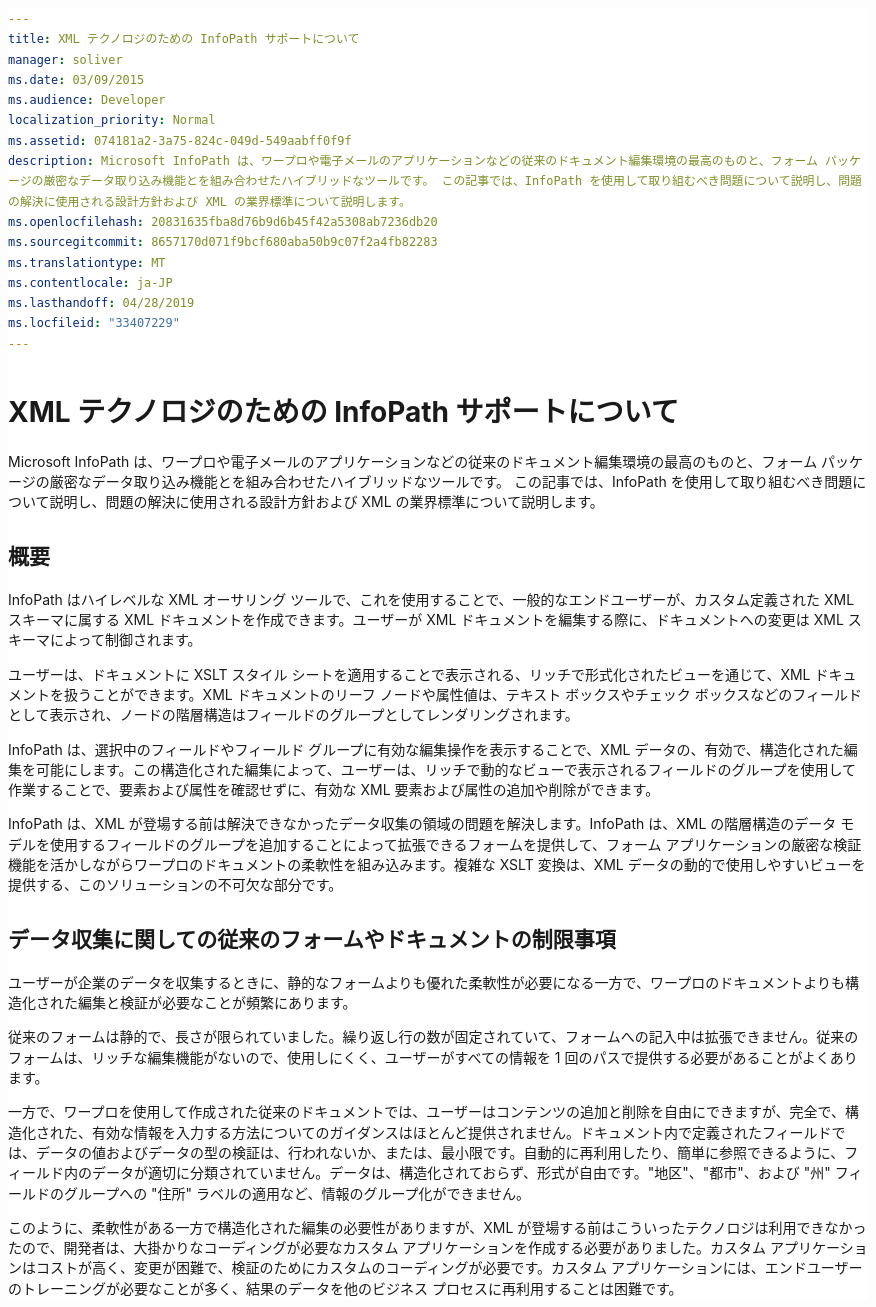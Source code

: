 ```yaml
---
title: XML テクノロジのための InfoPath サポートについて
manager: soliver
ms.date: 03/09/2015
ms.audience: Developer
localization_priority: Normal
ms.assetid: 074181a2-3a75-824c-049d-549aabff0f9f
description: Microsoft InfoPath は、ワープロや電子メールのアプリケーションなどの従来のドキュメント編集環境の最高のものと、フォーム パッケージの厳密なデータ取り込み機能とを組み合わせたハイブリッドなツールです。 この記事では、InfoPath を使用して取り組むべき問題について説明し、問題の解決に使用される設計方針および XML の業界標準について説明します。
ms.openlocfilehash: 20831635fba8d76b9d6b45f42a5308ab7236db20
ms.sourcegitcommit: 8657170d071f9bcf680aba50b9c07f2a4fb82283
ms.translationtype: MT
ms.contentlocale: ja-JP
ms.lasthandoff: 04/28/2019
ms.locfileid: "33407229"
---
```

# <a name="about-infopath-support-for-xml-technologies"></a>XML テクノロジのための InfoPath サポートについて

Microsoft InfoPath は、ワープロや電子メールのアプリケーションなどの従来のドキュメント編集環境の最高のものと、フォーム パッケージの厳密なデータ取り込み機能とを組み合わせたハイブリッドなツールです。 この記事では、InfoPath を使用して取り組むべき問題について説明し、問題の解決に使用される設計方針および XML の業界標準について説明します。
  
## <a name="introduction"></a>概要

InfoPath はハイレベルな XML オーサリング ツールで、これを使用することで、一般的なエンドユーザーが、カスタム定義された XML スキーマに属する XML ドキュメントを作成できます。ユーザーが XML ドキュメントを編集する際に、ドキュメントへの変更は XML スキーマによって制御されます。
  
ユーザーは、ドキュメントに XSLT スタイル シートを適用することで表示される、リッチで形式化されたビューを通じて、XML ドキュメントを扱うことができます。XML ドキュメントのリーフ ノードや属性値は、テキスト ボックスやチェック ボックスなどのフィールドとして表示され、ノードの階層構造はフィールドのグループとしてレンダリングされます。
  
InfoPath は、選択中のフィールドやフィールド グループに有効な編集操作を表示することで、XML データの、有効で、構造化された編集を可能にします。この構造化された編集によって、ユーザーは、リッチで動的なビューで表示されるフィールドのグループを使用して作業することで、要素および属性を確認せずに、有効な XML 要素および属性の追加や削除ができます。
  
InfoPath は、XML が登場する前は解決できなかったデータ収集の領域の問題を解決します。InfoPath は、XML の階層構造のデータ モデルを使用するフィールドのグループを追加することによって拡張できるフォームを提供して、フォーム アプリケーションの厳密な検証機能を活かしながらワープロのドキュメントの柔軟性を組み込みます。複雑な XSLT 変換は、XML データの動的で使用しやすいビューを提供する、このソリューションの不可欠な部分です。
  
## <a name="limitations-of-traditional-forms-and-documents-for-gathering-data"></a>データ収集に関しての従来のフォームやドキュメントの制限事項

ユーザーが企業のデータを収集するときに、静的なフォームよりも優れた柔軟性が必要になる一方で、ワープロのドキュメントよりも構造化された編集と検証が必要なことが頻繁にあります。
  
従来のフォームは静的で、長さが限られていました。繰り返し行の数が固定されていて、フォームへの記入中は拡張できません。従来のフォームは、リッチな編集機能がないので、使用しにくく、ユーザーがすべての情報を 1 回のパスで提供する必要があることがよくあります。
  
一方で、ワープロを使用して作成された従来のドキュメントでは、ユーザーはコンテンツの追加と削除を自由にできますが、完全で、構造化された、有効な情報を入力する方法についてのガイダンスはほとんど提供されません。ドキュメント内で定義されたフィールドでは、データの値およびデータの型の検証は、行われないか、または、最小限です。自動的に再利用したり、簡単に参照できるように、フィールド内のデータが適切に分類されていません。データは、構造化されておらず、形式が自由です。"地区"、"都市"、および "州" フィールドのグループへの "住所" ラベルの適用など、情報のグループ化ができません。
  
このように、柔軟性がある一方で構造化された編集の必要性がありますが、XML が登場する前はこういったテクノロジは利用できなかったので、開発者は、大掛かりなコーディングが必要なカスタム アプリケーションを作成する必要がありました。カスタム アプリケーションはコストが高く、変更が困難で、検証のためにカスタムのコーディングが必要です。カスタム アプリケーションには、エンドユーザーのトレーニングが必要なことが多く、結果のデータを他のビジネス プロセスに再利用することは困難です。
  